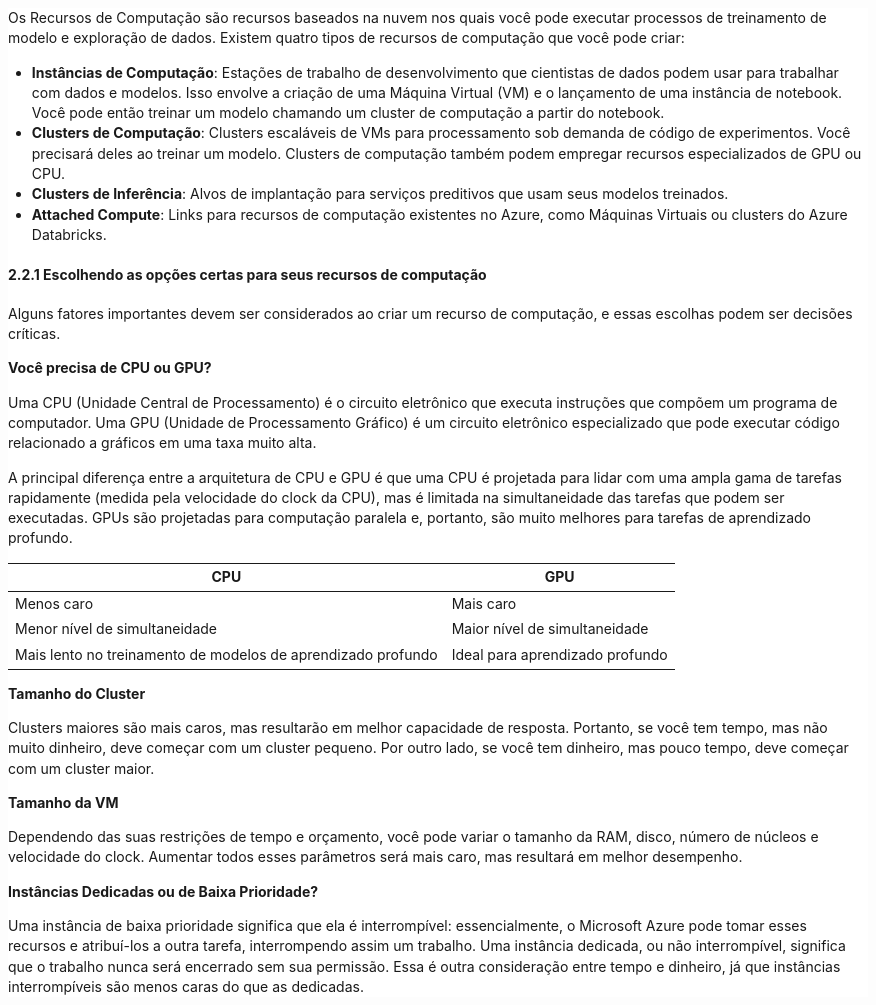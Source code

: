 Os Recursos de Computação são recursos baseados na nuvem nos quais você pode executar processos de treinamento de modelo e exploração de dados. Existem quatro tipos de recursos de computação que você pode criar:

- **Instâncias de Computação**: Estações de trabalho de desenvolvimento que cientistas de dados podem usar para trabalhar com dados e modelos. Isso envolve a criação de uma Máquina Virtual (VM) e o lançamento de uma instância de notebook. Você pode então treinar um modelo chamando um cluster de computação a partir do notebook.
- **Clusters de Computação**: Clusters escaláveis de VMs para processamento sob demanda de código de experimentos. Você precisará deles ao treinar um modelo. Clusters de computação também podem empregar recursos especializados de GPU ou CPU.
- **Clusters de Inferência**: Alvos de implantação para serviços preditivos que usam seus modelos treinados.
- **Attached Compute**: Links para recursos de computação existentes no Azure, como Máquinas Virtuais ou clusters do Azure Databricks.

#### 2.2.1 Escolhendo as opções certas para seus recursos de computação

Alguns fatores importantes devem ser considerados ao criar um recurso de computação, e essas escolhas podem ser decisões críticas.

**Você precisa de CPU ou GPU?**

Uma CPU (Unidade Central de Processamento) é o circuito eletrônico que executa instruções que compõem um programa de computador. Uma GPU (Unidade de Processamento Gráfico) é um circuito eletrônico especializado que pode executar código relacionado a gráficos em uma taxa muito alta.

A principal diferença entre a arquitetura de CPU e GPU é que uma CPU é projetada para lidar com uma ampla gama de tarefas rapidamente (medida pela velocidade do clock da CPU), mas é limitada na simultaneidade das tarefas que podem ser executadas. GPUs são projetadas para computação paralela e, portanto, são muito melhores para tarefas de aprendizado profundo.

| CPU                                     | GPU                         |
|-----------------------------------------|-----------------------------|
| Menos caro                              | Mais caro                   |
| Menor nível de simultaneidade           | Maior nível de simultaneidade |
| Mais lento no treinamento de modelos de aprendizado profundo | Ideal para aprendizado profundo |

**Tamanho do Cluster**

Clusters maiores são mais caros, mas resultarão em melhor capacidade de resposta. Portanto, se você tem tempo, mas não muito dinheiro, deve começar com um cluster pequeno. Por outro lado, se você tem dinheiro, mas pouco tempo, deve começar com um cluster maior.

**Tamanho da VM**

Dependendo das suas restrições de tempo e orçamento, você pode variar o tamanho da RAM, disco, número de núcleos e velocidade do clock. Aumentar todos esses parâmetros será mais caro, mas resultará em melhor desempenho.

**Instâncias Dedicadas ou de Baixa Prioridade?**

Uma instância de baixa prioridade significa que ela é interrompível: essencialmente, o Microsoft Azure pode tomar esses recursos e atribuí-los a outra tarefa, interrompendo assim um trabalho. Uma instância dedicada, ou não interrompível, significa que o trabalho nunca será encerrado sem sua permissão. 
Essa é outra consideração entre tempo e dinheiro, já que instâncias interrompíveis são menos caras do que as dedicadas.

